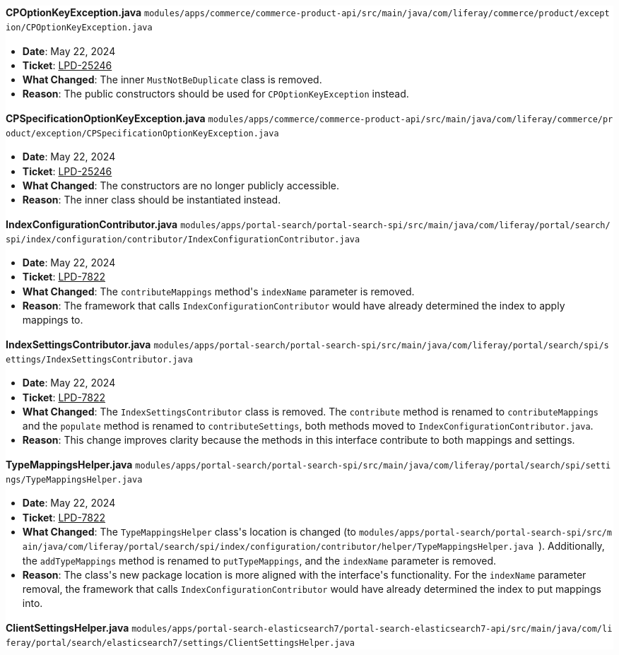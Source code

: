 **CPOptionKeyException.java**
`modules/apps/commerce/commerce-product-api/src/main/java/com/liferay/commerce/product/exception/CPOptionKeyException.java`

- **Date**: May 22, 2024
- **Ticket**: [LPD-25246](https://liferay.atlassian.net/browse/LPD-25246)
- **What Changed**: The inner `MustNotBeDuplicate` class is removed.
- **Reason**: The public constructors should be used for `CPOptionKeyException` instead.

**CPSpecificationOptionKeyException.java**
`modules/apps/commerce/commerce-product-api/src/main/java/com/liferay/commerce/product/exception/CPSpecificationOptionKeyException.java`

- **Date**: May 22, 2024
- **Ticket**: [LPD-25246](https://liferay.atlassian.net/browse/LPD-25246)
- **What Changed**: The constructors are no longer publicly accessible.
- **Reason**: The inner class should be instantiated instead.

**IndexConfigurationContributor.java**
`modules/apps/portal-search/portal-search-spi/src/main/java/com/liferay/portal/search/spi/index/configuration/contributor/IndexConfigurationContributor.java`

- **Date**: May 22, 2024
- **Ticket**: [LPD-7822](https://liferay.atlassian.net/browse/LPD-7822)
- **What Changed**: The `contributeMappings` method's `indexName` parameter is removed.
- **Reason**: The framework that calls `IndexConfigurationContributor` would have already determined the index to apply mappings to.

**IndexSettingsContributor.java**
`modules/apps/portal-search/portal-search-spi/src/main/java/com/liferay/portal/search/spi/settings/IndexSettingsContributor.java`

- **Date**: May 22, 2024
- **Ticket**: [LPD-7822](https://liferay.atlassian.net/browse/LPD-7822)
- **What Changed**: The `IndexSettingsContributor` class is removed. The `contribute` method is renamed to `contributeMappings` and the `populate` method is renamed to `contributeSettings`, both methods moved to `IndexConfigurationContributor.java`.
- **Reason**: This change improves clarity because the methods in this interface contribute to both mappings and settings.

**TypeMappingsHelper.java**
`modules/apps/portal-search/portal-search-spi/src/main/java/com/liferay/portal/search/spi/settings/TypeMappingsHelper.java`

- **Date**: May 22, 2024
- **Ticket**: [LPD-7822](https://liferay.atlassian.net/browse/LPD-7822)
- **What Changed**: The `TypeMappingsHelper` class's location is changed (to `modules/apps/portal-search/portal-search-spi/src/main/java/com/liferay/portal/search/spi/index/configuration/contributor/helper/TypeMappingsHelper.java
`). Additionally, the `addTypeMappings` method is renamed to `putTypeMappings`, and the `indexName` parameter is removed.
- **Reason**: The class's new package location is more aligned with the interface's functionality. For the `indexName` parameter removal, the framework that calls `IndexConfigurationContributor` would have already determined the index to put mappings into.

**ClientSettingsHelper.java**
`modules/apps/portal-search-elasticsearch7/portal-search-elasticsearch7-api/src/main/java/com/liferay/portal/search/elasticsearch7/settings/ClientSettingsHelper.java`
